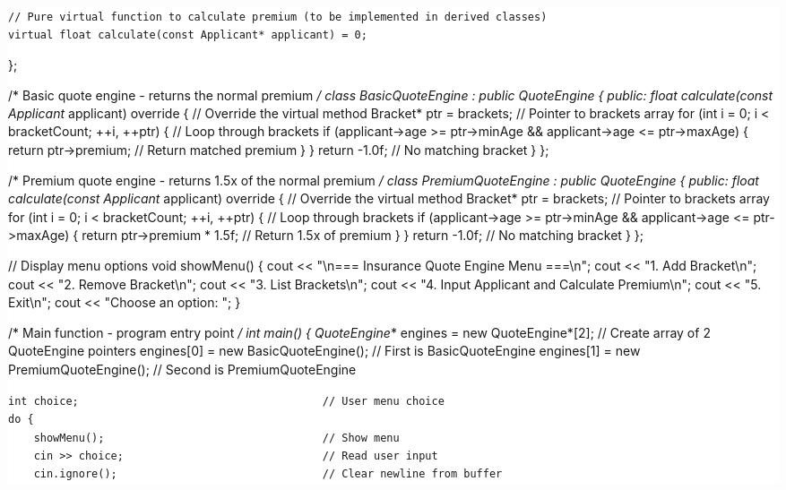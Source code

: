     // Pure virtual function to calculate premium (to be implemented in derived classes)
    virtual float calculate(const Applicant* applicant) = 0;
};

/* Basic quote engine - returns the normal premium */
class BasicQuoteEngine : public QuoteEngine {
public:
    float calculate(const Applicant* applicant) override {     // Override the virtual method
        Bracket* ptr = brackets;                               // Pointer to brackets array
        for (int i = 0; i < bracketCount; ++i, ++ptr) {        // Loop through brackets
            if (applicant->age >= ptr->minAge && applicant->age <= ptr->maxAge) {
                return ptr->premium;                           // Return matched premium
            }
        }
        return -1.0f;                                           // No matching bracket
    }
};

/* Premium quote engine - returns 1.5x of the normal premium */
class PremiumQuoteEngine : public QuoteEngine {
public:
    float calculate(const Applicant* applicant) override {     // Override the virtual method
        Bracket* ptr = brackets;                               // Pointer to brackets array
        for (int i = 0; i < bracketCount; ++i, ++ptr) {        // Loop through brackets
            if (applicant->age >= ptr->minAge && applicant->age <= ptr->maxAge) {
                return ptr->premium * 1.5f;                     // Return 1.5x of premium
            }
        }
        return -1.0f;                                           // No matching bracket
    }
};

// Display menu options
void showMenu() {
    cout << "\n=== Insurance Quote Engine Menu ===\n";
    cout << "1. Add Bracket\n";
    cout << "2. Remove Bracket\n";
    cout << "3. List Brackets\n";
    cout << "4. Input Applicant and Calculate Premium\n";
    cout << "5. Exit\n";
    cout << "Choose an option: ";
}

/* Main function - program entry point */
int main() {
    QuoteEngine** engines = new QuoteEngine*[2];     // Create array of 2 QuoteEngine pointers
    engines[0] = new BasicQuoteEngine();             // First is BasicQuoteEngine
    engines[1] = new PremiumQuoteEngine();           // Second is PremiumQuoteEngine

    int choice;                                      // User menu choice
    do {
        showMenu();                                  // Show menu
        cin >> choice;                               // Read user input
        cin.ignore();                                // Clear newline from buffer
